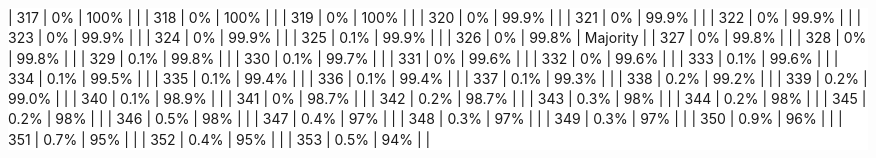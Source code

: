 | 317 | 0% | 100% |  |
| 318 | 0% | 100% |  |
| 319 | 0% | 100% |  |
| 320 | 0% | 99.9% |  |
| 321 | 0% | 99.9% |  |
| 322 | 0% | 99.9% |  |
| 323 | 0% | 99.9% |  |
| 324 | 0% | 99.9% |  |
| 325 | 0.1% | 99.9% |  |
| 326 | 0% | 99.8% | Majority |
| 327 | 0% | 99.8% |  |
| 328 | 0% | 99.8% |  |
| 329 | 0.1% | 99.8% |  |
| 330 | 0.1% | 99.7% |  |
| 331 | 0% | 99.6% |  |
| 332 | 0% | 99.6% |  |
| 333 | 0.1% | 99.6% |  |
| 334 | 0.1% | 99.5% |  |
| 335 | 0.1% | 99.4% |  |
| 336 | 0.1% | 99.4% |  |
| 337 | 0.1% | 99.3% |  |
| 338 | 0.2% | 99.2% |  |
| 339 | 0.2% | 99.0% |  |
| 340 | 0.1% | 98.9% |  |
| 341 | 0% | 98.7% |  |
| 342 | 0.2% | 98.7% |  |
| 343 | 0.3% | 98% |  |
| 344 | 0.2% | 98% |  |
| 345 | 0.2% | 98% |  |
| 346 | 0.5% | 98% |  |
| 347 | 0.4% | 97% |  |
| 348 | 0.3% | 97% |  |
| 349 | 0.3% | 97% |  |
| 350 | 0.9% | 96% |  |
| 351 | 0.7% | 95% |  |
| 352 | 0.4% | 95% |  |
| 353 | 0.5% | 94% |  |
